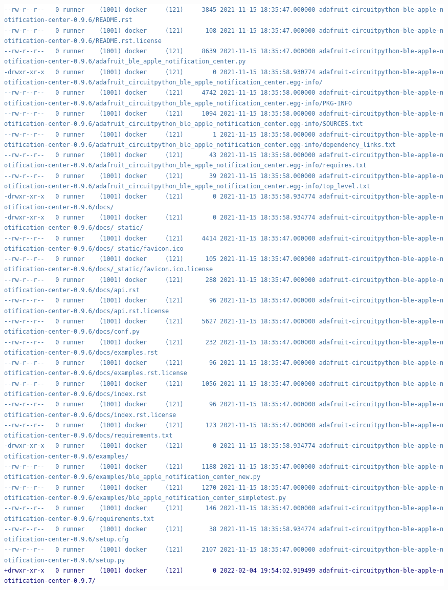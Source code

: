 ```diff
--rw-r--r--   0 runner    (1001) docker     (121)     3845 2021-11-15 18:35:47.000000 adafruit-circuitpython-ble-apple-notification-center-0.9.6/README.rst
--rw-r--r--   0 runner    (1001) docker     (121)      108 2021-11-15 18:35:47.000000 adafruit-circuitpython-ble-apple-notification-center-0.9.6/README.rst.license
--rw-r--r--   0 runner    (1001) docker     (121)     8639 2021-11-15 18:35:47.000000 adafruit-circuitpython-ble-apple-notification-center-0.9.6/adafruit_ble_apple_notification_center.py
-drwxr-xr-x   0 runner    (1001) docker     (121)        0 2021-11-15 18:35:58.930774 adafruit-circuitpython-ble-apple-notification-center-0.9.6/adafruit_circuitpython_ble_apple_notification_center.egg-info/
--rw-r--r--   0 runner    (1001) docker     (121)     4742 2021-11-15 18:35:58.000000 adafruit-circuitpython-ble-apple-notification-center-0.9.6/adafruit_circuitpython_ble_apple_notification_center.egg-info/PKG-INFO
--rw-r--r--   0 runner    (1001) docker     (121)     1094 2021-11-15 18:35:58.000000 adafruit-circuitpython-ble-apple-notification-center-0.9.6/adafruit_circuitpython_ble_apple_notification_center.egg-info/SOURCES.txt
--rw-r--r--   0 runner    (1001) docker     (121)        1 2021-11-15 18:35:58.000000 adafruit-circuitpython-ble-apple-notification-center-0.9.6/adafruit_circuitpython_ble_apple_notification_center.egg-info/dependency_links.txt
--rw-r--r--   0 runner    (1001) docker     (121)       43 2021-11-15 18:35:58.000000 adafruit-circuitpython-ble-apple-notification-center-0.9.6/adafruit_circuitpython_ble_apple_notification_center.egg-info/requires.txt
--rw-r--r--   0 runner    (1001) docker     (121)       39 2021-11-15 18:35:58.000000 adafruit-circuitpython-ble-apple-notification-center-0.9.6/adafruit_circuitpython_ble_apple_notification_center.egg-info/top_level.txt
-drwxr-xr-x   0 runner    (1001) docker     (121)        0 2021-11-15 18:35:58.934774 adafruit-circuitpython-ble-apple-notification-center-0.9.6/docs/
-drwxr-xr-x   0 runner    (1001) docker     (121)        0 2021-11-15 18:35:58.934774 adafruit-circuitpython-ble-apple-notification-center-0.9.6/docs/_static/
--rw-r--r--   0 runner    (1001) docker     (121)     4414 2021-11-15 18:35:47.000000 adafruit-circuitpython-ble-apple-notification-center-0.9.6/docs/_static/favicon.ico
--rw-r--r--   0 runner    (1001) docker     (121)      105 2021-11-15 18:35:47.000000 adafruit-circuitpython-ble-apple-notification-center-0.9.6/docs/_static/favicon.ico.license
--rw-r--r--   0 runner    (1001) docker     (121)      288 2021-11-15 18:35:47.000000 adafruit-circuitpython-ble-apple-notification-center-0.9.6/docs/api.rst
--rw-r--r--   0 runner    (1001) docker     (121)       96 2021-11-15 18:35:47.000000 adafruit-circuitpython-ble-apple-notification-center-0.9.6/docs/api.rst.license
--rw-r--r--   0 runner    (1001) docker     (121)     5627 2021-11-15 18:35:47.000000 adafruit-circuitpython-ble-apple-notification-center-0.9.6/docs/conf.py
--rw-r--r--   0 runner    (1001) docker     (121)      232 2021-11-15 18:35:47.000000 adafruit-circuitpython-ble-apple-notification-center-0.9.6/docs/examples.rst
--rw-r--r--   0 runner    (1001) docker     (121)       96 2021-11-15 18:35:47.000000 adafruit-circuitpython-ble-apple-notification-center-0.9.6/docs/examples.rst.license
--rw-r--r--   0 runner    (1001) docker     (121)     1056 2021-11-15 18:35:47.000000 adafruit-circuitpython-ble-apple-notification-center-0.9.6/docs/index.rst
--rw-r--r--   0 runner    (1001) docker     (121)       96 2021-11-15 18:35:47.000000 adafruit-circuitpython-ble-apple-notification-center-0.9.6/docs/index.rst.license
--rw-r--r--   0 runner    (1001) docker     (121)      123 2021-11-15 18:35:47.000000 adafruit-circuitpython-ble-apple-notification-center-0.9.6/docs/requirements.txt
-drwxr-xr-x   0 runner    (1001) docker     (121)        0 2021-11-15 18:35:58.934774 adafruit-circuitpython-ble-apple-notification-center-0.9.6/examples/
--rw-r--r--   0 runner    (1001) docker     (121)     1188 2021-11-15 18:35:47.000000 adafruit-circuitpython-ble-apple-notification-center-0.9.6/examples/ble_apple_notification_center_new.py
--rw-r--r--   0 runner    (1001) docker     (121)     1270 2021-11-15 18:35:47.000000 adafruit-circuitpython-ble-apple-notification-center-0.9.6/examples/ble_apple_notification_center_simpletest.py
--rw-r--r--   0 runner    (1001) docker     (121)      146 2021-11-15 18:35:47.000000 adafruit-circuitpython-ble-apple-notification-center-0.9.6/requirements.txt
--rw-r--r--   0 runner    (1001) docker     (121)       38 2021-11-15 18:35:58.934774 adafruit-circuitpython-ble-apple-notification-center-0.9.6/setup.cfg
--rw-r--r--   0 runner    (1001) docker     (121)     2107 2021-11-15 18:35:47.000000 adafruit-circuitpython-ble-apple-notification-center-0.9.6/setup.py
+drwxr-xr-x   0 runner    (1001) docker     (121)        0 2022-02-04 19:54:02.919499 adafruit-circuitpython-ble-apple-notification-center-0.9.7/
```